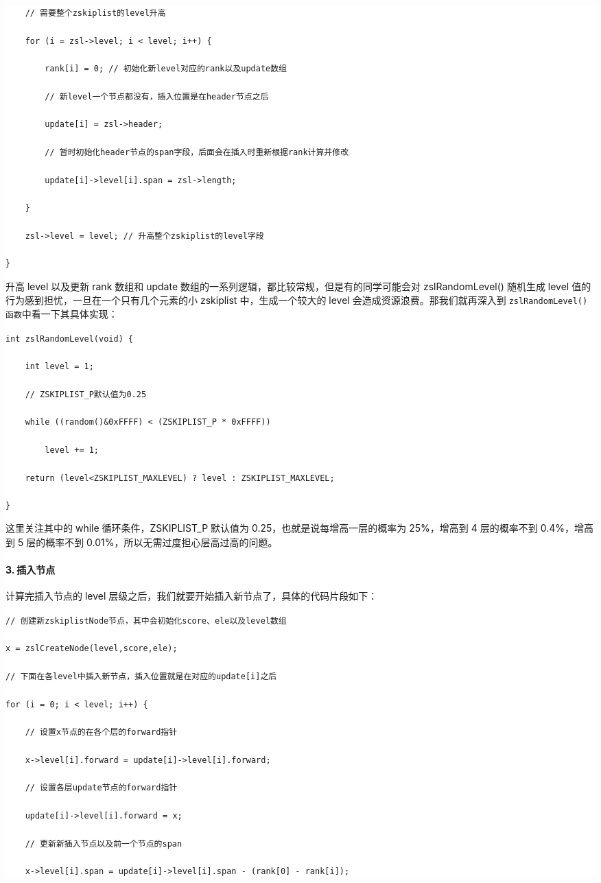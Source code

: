         // 需要整个zskiplist的level升高
    
        for (i = zsl->level; i < level; i++) {
    
            rank[i] = 0; // 初始化新level对应的rank以及update数组
    
            // 新level一个节点都没有，插入位置是在header节点之后
    
            update[i] = zsl->header; 
    
            // 暂时初始化header节点的span字段，后面会在插入时重新根据rank计算并修改
    
            update[i]->level[i].span = zsl->length; 
    
        }
    
        zsl->level = level; // 升高整个zskiplist的level字段
    
    }
    

升高 level 以及更新 rank 数组和 update 数组的一系列逻辑，都比较常规，但是有的同学可能会对 zslRandomLevel() 随机生成 level 值的行为感到担忧，一旦在一个只有几个元素的小 zskiplist 中，生成一个较大的 level 会造成资源浪费。那我们就再深入到 `zslRandomLevel() 函数`中看一下其具体实现：

    int zslRandomLevel(void) {
    
        int level = 1;
    
        // ZSKIPLIST_P默认值为0.25
    
        while ((random()&0xFFFF) < (ZSKIPLIST_P * 0xFFFF))
    
            level += 1;
    
        return (level<ZSKIPLIST_MAXLEVEL) ? level : ZSKIPLIST_MAXLEVEL;
    
    }
    

这里关注其中的 while 循环条件，ZSKIPLIST\_P 默认值为 0.25，也就是说每增高一层的概率为 25%，增高到 4 层的概率不到 0.4%，增高到 5 层的概率不到 0.01%，所以无需过度担心层高过高的问题。

#### 3\. 插入节点

计算完插入节点的 level 层级之后，我们就要开始插入新节点了，具体的代码片段如下：

    // 创建新zskiplistNode节点，其中会初始化score、ele以及level数组
    
    x = zslCreateNode(level,score,ele);
    
    // 下面在各level中插入新节点，插入位置就是在对应的update[i]之后
    
    for (i = 0; i < level; i++) {
    
        // 设置x节点的在各个层的forward指针
    
        x->level[i].forward = update[i]->level[i].forward;
    
        // 设置各层update节点的forward指针
    
        update[i]->level[i].forward = x;
    
        // 更新新插入节点以及前一个节点的span
    
        x->level[i].span = update[i]->level[i].span - (rank[0] - rank[i]);
    